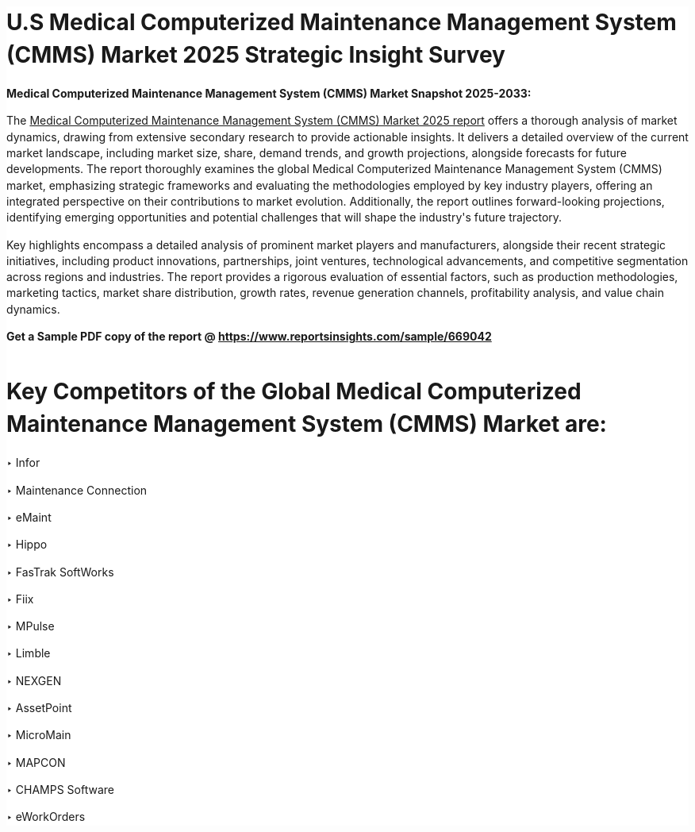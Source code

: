# U.S Medical Computerized Maintenance Management System (CMMS) Market 2025 Strategic Insight Survey

<strong>Medical Computerized Maintenance Management System (CMMS) Market Snapshot 2025-2033:</strong>

 The <a href=https://www.reportsinsights.com/sample/669042>Medical Computerized Maintenance Management System (CMMS) Market 2025 report</a> offers a thorough analysis of market dynamics, drawing from extensive secondary research to provide actionable insights. It delivers a detailed overview of the current market landscape, including market size, share, demand trends, and growth projections, alongside forecasts for future developments. The report thoroughly examines the global Medical Computerized Maintenance Management System (CMMS) market, emphasizing strategic frameworks and evaluating the methodologies employed by key industry players, offering an integrated perspective on their contributions to market evolution. Additionally, the report outlines forward-looking projections, identifying emerging opportunities and potential challenges that will shape the industry's future trajectory.

Key highlights encompass a detailed analysis of prominent market players and manufacturers, alongside their recent strategic initiatives, including product innovations, partnerships, joint ventures, technological advancements, and competitive segmentation across regions and industries. The report provides a rigorous evaluation of essential factors, such as production methodologies, marketing tactics, market share distribution, growth rates, revenue generation channels, profitability analysis, and value chain dynamics.

<strong>Get a Sample PDF copy of the report @ <a href=https://www.reportsinsights.com/sample/669042>https://www.reportsinsights.com/sample/669042</a></strong>

# <strong>Key Competitors of the Global Medical Computerized Maintenance Management System (CMMS) Market are:</strong>

‣ Infor

‣ Maintenance Connection

‣ eMaint

‣ Hippo

‣ FasTrak SoftWorks

‣ Fiix

‣ MPulse

‣ Limble

‣ NEXGEN

‣ AssetPoint

‣ MicroMain

‣ MAPCON

‣ CHAMPS Software

‣ eWorkOrders
